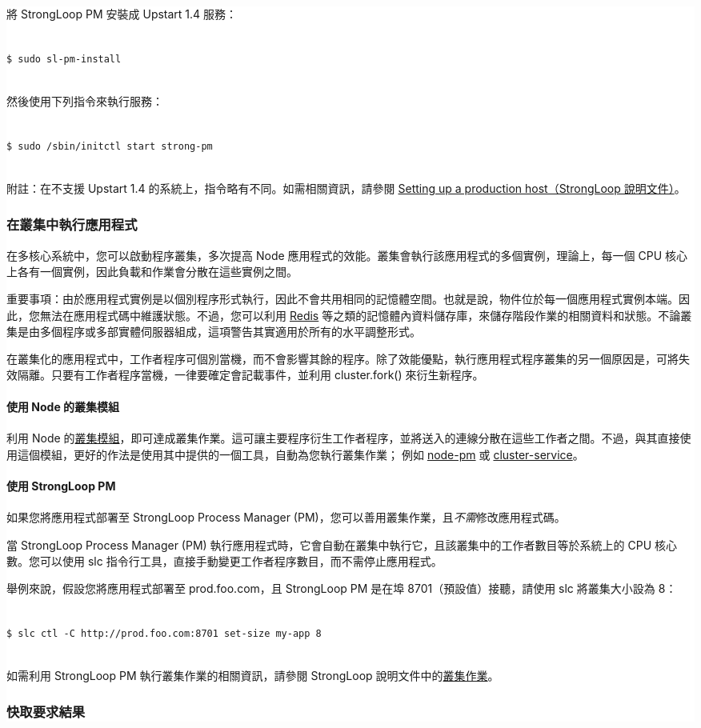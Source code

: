 將 StrongLoop PM 安裝成 Upstart 1.4 服務：

<pre>
<code class="language-sh" translate="no">
$ sudo sl-pm-install
</code>
</pre>

然後使用下列指令來執行服務：

<pre>
<code class="language-sh" translate="no">
$ sudo /sbin/initctl start strong-pm
</code>
</pre>

附註：在不支援 Upstart 1.4 的系統上，指令略有不同。如需相關資訊，請參閱 [Setting up a production host（StrongLoop 說明文件）](https://docs.strongloop.com/display/SLC/Setting+up+a+production+host#Settingupaproductionhost-RHELLinux5and6,Ubuntu10.04-.10,11.04-.10)。

### 在叢集中執行應用程式

在多核心系統中，您可以啟動程序叢集，多次提高 Node 應用程式的效能。叢集會執行該應用程式的多個實例，理論上，每一個 CPU 核心上各有一個實例，因此負載和作業會分散在這些實例之間。



重要事項：由於應用程式實例是以個別程序形式執行，因此不會共用相同的記憶體空間。也就是說，物件位於每一個應用程式實例本端。因此，您無法在應用程式碼中維護狀態。不過，您可以利用 [Redis](http://redis.io/) 等之類的記憶體內資料儲存庫，來儲存階段作業的相關資料和狀態。不論叢集是由多個程序或多部實體伺服器組成，這項警告其實適用於所有的水平調整形式。

在叢集化的應用程式中，工作者程序可個別當機，而不會影響其餘的程序。除了效能優點，執行應用程式程序叢集的另一個原因是，可將失效隔離。只要有工作者程序當機，一律要確定會記載事件，並利用 cluster.fork() 來衍生新程序。

#### 使用 Node 的叢集模組

利用 Node 的[叢集模組](https://nodejs.org/docs/latest/api/cluster.html)，即可達成叢集作業。這可讓主要程序衍生工作者程序，並將送入的連線分散在這些工作者之間。不過，與其直接使用這個模組，更好的作法是使用其中提供的一個工具，自動為您執行叢集作業；
例如 [node-pm](https://www.npmjs.com/package/node-pm) 或 [cluster-service](https://www.npmjs.com/package/cluster-service)。

#### 使用 StrongLoop PM

如果您將應用程式部署至 StrongLoop Process Manager (PM)，您可以善用叢集作業，且*不需*修改應用程式碼。

當 StrongLoop Process Manager (PM) 執行應用程式時，它會自動在叢集中執行它，且該叢集中的工作者數目等於系統上的 CPU 核心數。您可以使用 slc 指令行工具，直接手動變更工作者程序數目，而不需停止應用程式。

舉例來說，假設您將應用程式部署至 prod.foo.com，且 StrongLoop PM 是在埠 8701（預設值）接聽，請使用 slc 將叢集大小設為 8：

<pre>
<code class="language-sh" translate="no">
$ slc ctl -C http://prod.foo.com:8701 set-size my-app 8
</code>
</pre>

如需利用 StrongLoop PM 執行叢集作業的相關資訊，請參閱 StrongLoop 說明文件中的[叢集作業](https://docs.strongloop.com/display/SLC/Clustering)。

### 快取要求結果
